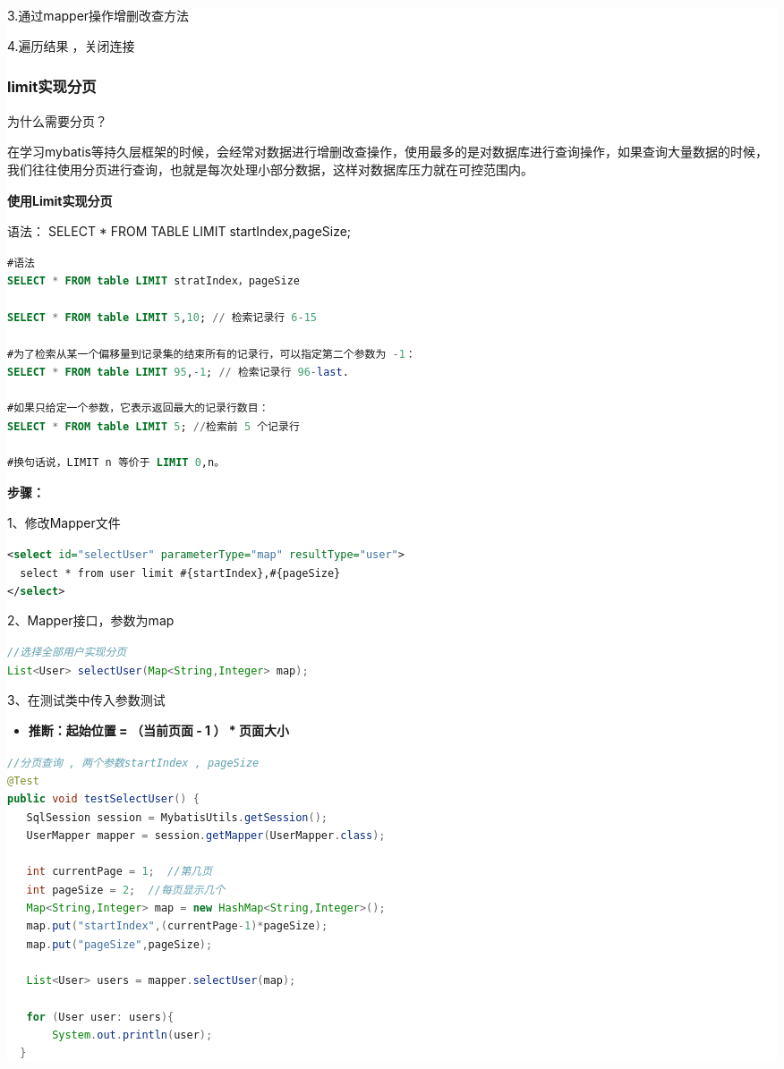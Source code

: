 3.通过mapper操作增删改查方法

4.遍历结果 ，关闭连接

### limit实现分页

为什么需要分页？

在学习mybatis等持久层框架的时候，会经常对数据进行增删改查操作，使用最多的是对数据库进行查询操作，如果查询大量数据的时候，我们往往使用分页进行查询，也就是每次处理小部分数据，这样对数据库压力就在可控范围内。

**使用Limit实现分页**

语法： SELECT * FROM  TABLE LIMIT startIndex,pageSize;

````sql
#语法
SELECT * FROM table LIMIT stratIndex，pageSize

SELECT * FROM table LIMIT 5,10; // 检索记录行 6-15  

#为了检索从某一个偏移量到记录集的结束所有的记录行，可以指定第二个参数为 -1：   
SELECT * FROM table LIMIT 95,-1; // 检索记录行 96-last.  

#如果只给定一个参数，它表示返回最大的记录行数目：   
SELECT * FROM table LIMIT 5; //检索前 5 个记录行  

#换句话说，LIMIT n 等价于 LIMIT 0,n。 
````

**步骤：**

1、修改Mapper文件

````xml
<select id="selectUser" parameterType="map" resultType="user">
  select * from user limit #{startIndex},#{pageSize}
</select>
````



2、Mapper接口，参数为map

````java
//选择全部用户实现分页
List<User> selectUser(Map<String,Integer> map);
````



3、在测试类中传入参数测试

- **推断：起始位置 =  （当前页面 - 1 ） * 页面大小**

```java
//分页查询 , 两个参数startIndex , pageSize
@Test
public void testSelectUser() {
   SqlSession session = MybatisUtils.getSession();
   UserMapper mapper = session.getMapper(UserMapper.class);

   int currentPage = 1;  //第几页
   int pageSize = 2;  //每页显示几个
   Map<String,Integer> map = new HashMap<String,Integer>();
   map.put("startIndex",(currentPage-1)*pageSize);
   map.put("pageSize",pageSize);

   List<User> users = mapper.selectUser(map);

   for (User user: users){
       System.out.println(user);
  }
```